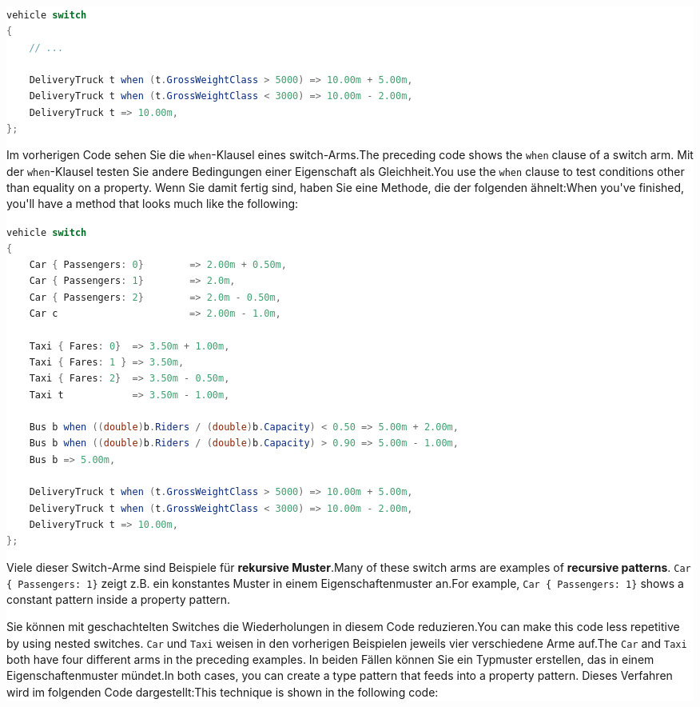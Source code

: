 ```csharp
vehicle switch
{
    // ...

    DeliveryTruck t when (t.GrossWeightClass > 5000) => 10.00m + 5.00m,
    DeliveryTruck t when (t.GrossWeightClass < 3000) => 10.00m - 2.00m,
    DeliveryTruck t => 10.00m,
};
```

<span data-ttu-id="d05b0-190">Im vorherigen Code sehen Sie die `when`-Klausel eines switch-Arms.</span><span class="sxs-lookup"><span data-stu-id="d05b0-190">The preceding code shows the `when` clause of a switch arm.</span></span> <span data-ttu-id="d05b0-191">Mit der `when`-Klausel testen Sie andere Bedingungen einer Eigenschaft als Gleichheit.</span><span class="sxs-lookup"><span data-stu-id="d05b0-191">You use the `when` clause to test conditions other than equality on a property.</span></span> <span data-ttu-id="d05b0-192">Wenn Sie damit fertig sind, haben Sie eine Methode, die der folgenden ähnelt:</span><span class="sxs-lookup"><span data-stu-id="d05b0-192">When you've finished, you'll have a method that looks much like the following:</span></span>

```csharp
vehicle switch
{
    Car { Passengers: 0}        => 2.00m + 0.50m,
    Car { Passengers: 1}        => 2.0m,
    Car { Passengers: 2}        => 2.0m - 0.50m,
    Car c                       => 2.00m - 1.0m,

    Taxi { Fares: 0}  => 3.50m + 1.00m,
    Taxi { Fares: 1 } => 3.50m,
    Taxi { Fares: 2}  => 3.50m - 0.50m,
    Taxi t            => 3.50m - 1.00m,

    Bus b when ((double)b.Riders / (double)b.Capacity) < 0.50 => 5.00m + 2.00m,
    Bus b when ((double)b.Riders / (double)b.Capacity) > 0.90 => 5.00m - 1.00m,
    Bus b => 5.00m,

    DeliveryTruck t when (t.GrossWeightClass > 5000) => 10.00m + 5.00m,
    DeliveryTruck t when (t.GrossWeightClass < 3000) => 10.00m - 2.00m,
    DeliveryTruck t => 10.00m,
};
```

<span data-ttu-id="d05b0-193">Viele dieser Switch-Arme sind Beispiele für **rekursive Muster**.</span><span class="sxs-lookup"><span data-stu-id="d05b0-193">Many of these switch arms are examples of **recursive patterns**.</span></span> <span data-ttu-id="d05b0-194">`Car { Passengers: 1}` zeigt z.B. ein konstantes Muster in einem Eigenschaftenmuster an.</span><span class="sxs-lookup"><span data-stu-id="d05b0-194">For example, `Car { Passengers: 1}` shows a constant pattern inside a property pattern.</span></span>

<span data-ttu-id="d05b0-195">Sie können mit geschachtelten Switches die Wiederholungen in diesem Code reduzieren.</span><span class="sxs-lookup"><span data-stu-id="d05b0-195">You can make this code less repetitive by using nested switches.</span></span> <span data-ttu-id="d05b0-196">`Car` und `Taxi` weisen in den vorherigen Beispielen jeweils vier verschiedene Arme auf.</span><span class="sxs-lookup"><span data-stu-id="d05b0-196">The `Car` and `Taxi` both have four different arms in the preceding examples.</span></span> <span data-ttu-id="d05b0-197">In beiden Fällen können Sie ein Typmuster erstellen, das in einem Eigenschaftenmuster mündet.</span><span class="sxs-lookup"><span data-stu-id="d05b0-197">In both cases, you can create a type pattern that feeds into a property pattern.</span></span> <span data-ttu-id="d05b0-198">Dieses Verfahren wird im folgenden Code dargestellt:</span><span class="sxs-lookup"><span data-stu-id="d05b0-198">This technique is shown in the following code:</span></span>
